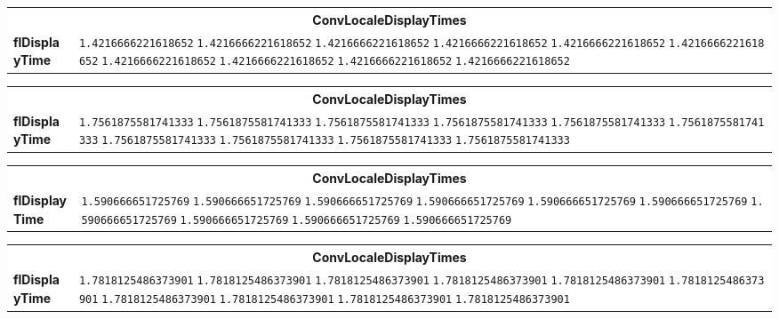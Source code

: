 
<table><tr><th colspan="100%">ConvLocaleDisplayTimes</th></tr><tr><td><b>flDisplayTime</b></td><td><code>1.4216666221618652</code>
<code>1.4216666221618652</code>
<code>1.4216666221618652</code>
<code>1.4216666221618652</code>
<code>1.4216666221618652</code>
<code>1.4216666221618652</code>
<code>1.4216666221618652</code>
<code>1.4216666221618652</code>
<code>1.4216666221618652</code>
<code>1.4216666221618652</code>
</td></tr></table>


<table><tr><th colspan="100%">ConvLocaleDisplayTimes</th></tr><tr><td><b>flDisplayTime</b></td><td><code>1.7561875581741333</code>
<code>1.7561875581741333</code>
<code>1.7561875581741333</code>
<code>1.7561875581741333</code>
<code>1.7561875581741333</code>
<code>1.7561875581741333</code>
<code>1.7561875581741333</code>
<code>1.7561875581741333</code>
<code>1.7561875581741333</code>
<code>1.7561875581741333</code>
</td></tr></table>


<table><tr><th colspan="100%">ConvLocaleDisplayTimes</th></tr><tr><td><b>flDisplayTime</b></td><td><code>1.590666651725769</code>
<code>1.590666651725769</code>
<code>1.590666651725769</code>
<code>1.590666651725769</code>
<code>1.590666651725769</code>
<code>1.590666651725769</code>
<code>1.590666651725769</code>
<code>1.590666651725769</code>
<code>1.590666651725769</code>
<code>1.590666651725769</code>
</td></tr></table>


<table><tr><th colspan="100%">ConvLocaleDisplayTimes</th></tr><tr><td><b>flDisplayTime</b></td><td><code>1.7818125486373901</code>
<code>1.7818125486373901</code>
<code>1.7818125486373901</code>
<code>1.7818125486373901</code>
<code>1.7818125486373901</code>
<code>1.7818125486373901</code>
<code>1.7818125486373901</code>
<code>1.7818125486373901</code>
<code>1.7818125486373901</code>
<code>1.7818125486373901</code>
</td></tr></table>
